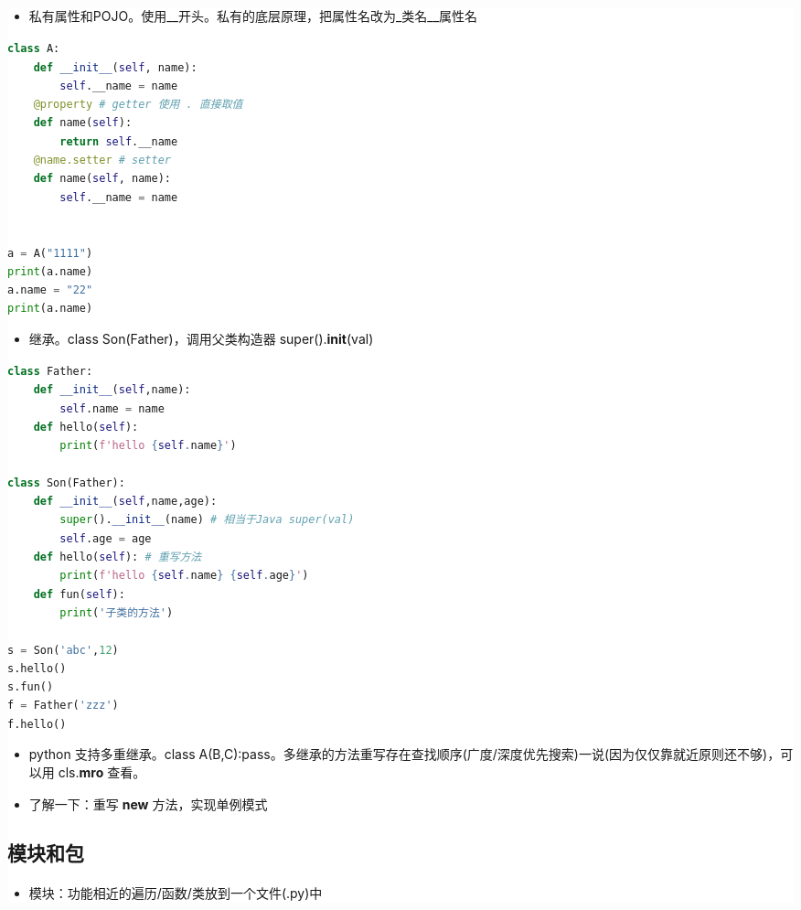 - 私有属性和POJO。使用__开头。私有的底层原理，把属性名改为_类名__属性名

```python
class A:
    def __init__(self, name):
        self.__name = name
    @property # getter 使用 . 直接取值
    def name(self):
        return self.__name
    @name.setter # setter
    def name(self, name):
        self.__name = name


a = A("1111")
print(a.name)
a.name = "22"
print(a.name)
```

- 继承。class Son(Father)，调用父类构造器 super().__init__(val)

```python
class Father:
    def __init__(self,name):
        self.name = name 
    def hello(self):
        print(f'hello {self.name}')

class Son(Father):
    def __init__(self,name,age):
        super().__init__(name) # 相当于Java super(val)
        self.age = age
    def hello(self): # 重写方法
        print(f'hello {self.name} {self.age}')
    def fun(self):
        print('子类的方法')

s = Son('abc',12)
s.hello()
s.fun()
f = Father('zzz')
f.hello()
```

- python 支持多重继承。class A(B,C):pass。多继承的方法重写存在查找顺序(广度/深度优先搜索)一说(因为仅仅靠就近原则还不够)，可以用 cls.__mro__ 查看。

- 了解一下：重写 __new__ 方法，实现单例模式

<p hidden>2020年11月6日</p>

## 模块和包

- 模块：功能相近的遍历/函数/类放到一个文件(.py)中
